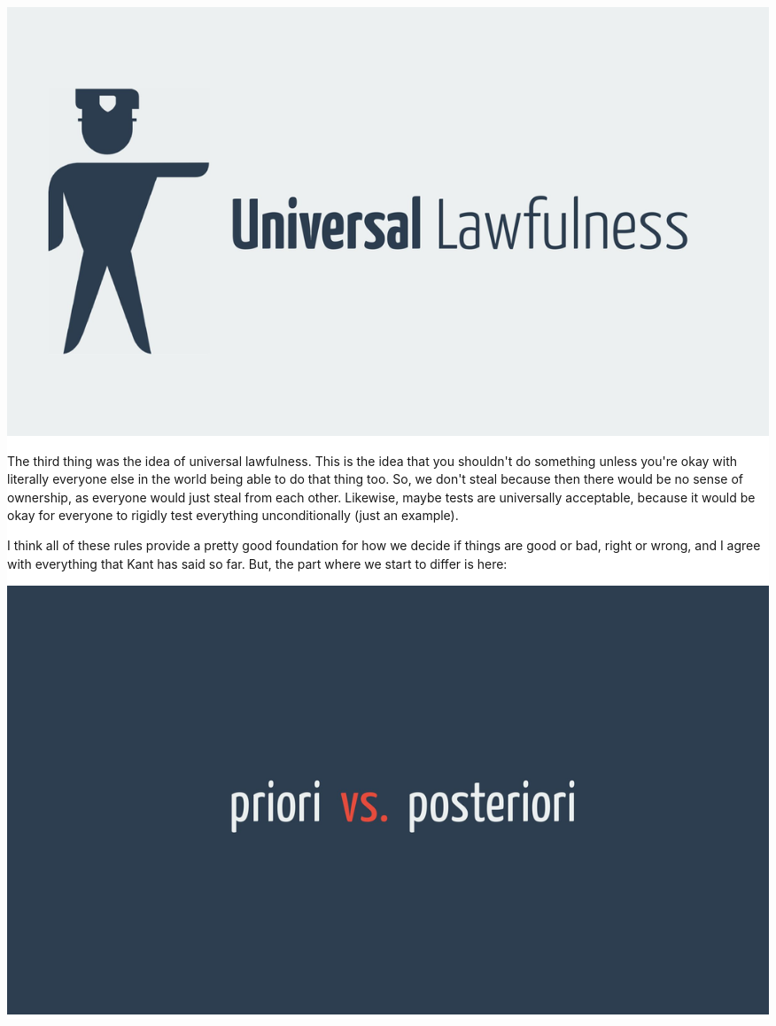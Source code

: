 ![Slide](/img/principle-philosophy/page0026.jpg)

The third thing was the idea of universal lawfulness.  This is the idea that you
shouldn't do something unless you're okay with literally everyone else in the
world being able to do that thing too.  So, we don't steal because then there
would be no sense of ownership, as everyone would just steal from each other.
Likewise, maybe tests are universally acceptable, because it would be okay for
everyone to rigidly test everything unconditionally (just an example).

I think all of these rules provide a pretty good foundation for how we decide if
things are good or bad, right or wrong, and I agree with everything that Kant
has said so far.  But, the part where we start to differ is here:

![Slide](/img/principle-philosophy/page0027.jpg)
